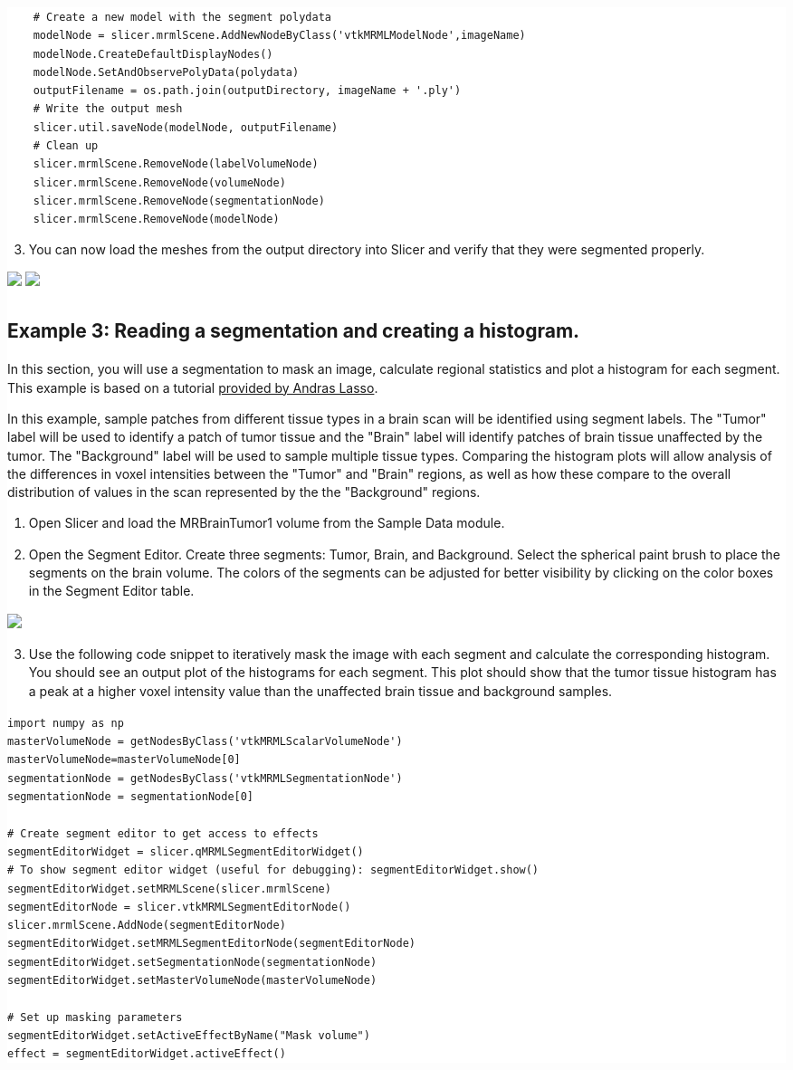 ```
    # Create a new model with the segment polydata
    modelNode = slicer.mrmlScene.AddNewNodeByClass('vtkMRMLModelNode',imageName)
    modelNode.CreateDefaultDisplayNodes()
    modelNode.SetAndObservePolyData(polydata)
    outputFilename = os.path.join(outputDirectory, imageName + '.ply')
    # Write the output mesh
    slicer.util.saveNode(modelNode, outputFilename) 
    # Clean up
    slicer.mrmlScene.RemoveNode(labelVolumeNode)
    slicer.mrmlScene.RemoveNode(volumeNode)
    slicer.mrmlScene.RemoveNode(segmentationNode)
    slicer.mrmlScene.RemoveNode(modelNode) 
```
3. You can now load the meshes from the output directory into Slicer and verify that they were segmented properly.
<img src="./images/volumeForScript.png">
<img src="./images/meshFromScript.png">

## Example 3: Reading a segmentation and creating a histogram.
In this section, you will use a segmentation to mask an image, calculate regional statistics and plot a histogram for each segment. This example is based on a tutorial [provided by Andras Lasso](https://gist.github.com/lassoan/2f5071c562108dac8efe277c78f2620f). 

In this example, sample patches from different tissue types in a brain scan will be identified using segment labels. The "Tumor" label will be used to identify a patch of tumor tissue and the "Brain" label will identify patches of brain tissue unaffected by the tumor.  The "Background" label will be used to sample multiple tissue types. Comparing the histogram plots will allow analysis of the differences in voxel intensities between the "Tumor" and "Brain" regions, as well as how these compare to the overall distribution of values in the scan represented by the the "Background" regions.  

1. Open Slicer and load the MRBrainTumor1 volume from the Sample Data module.

2. Open the Segment Editor. Create three segments: Tumor, Brain, and Background. Select the spherical paint brush to place the segments on the brain volume. The colors of the segments can be adjusted for better visibility by clicking on the color boxes in the Segment Editor table.

<img src="./images/segments.png">

3. Use the following code snippet to iteratively mask the image with each segment and calculate the corresponding histogram. You should see an output plot of the histograms for each segment. This plot should show that the tumor tissue histogram has a peak at a higher voxel intensity value than the unaffected brain tissue and background samples.  
```
import numpy as np
masterVolumeNode = getNodesByClass('vtkMRMLScalarVolumeNode')
masterVolumeNode=masterVolumeNode[0]
segmentationNode = getNodesByClass('vtkMRMLSegmentationNode')
segmentationNode = segmentationNode[0]

# Create segment editor to get access to effects
segmentEditorWidget = slicer.qMRMLSegmentEditorWidget()
# To show segment editor widget (useful for debugging): segmentEditorWidget.show()
segmentEditorWidget.setMRMLScene(slicer.mrmlScene)
segmentEditorNode = slicer.vtkMRMLSegmentEditorNode()
slicer.mrmlScene.AddNode(segmentEditorNode)
segmentEditorWidget.setMRMLSegmentEditorNode(segmentEditorNode)
segmentEditorWidget.setSegmentationNode(segmentationNode)
segmentEditorWidget.setMasterVolumeNode(masterVolumeNode)

# Set up masking parameters
segmentEditorWidget.setActiveEffectByName("Mask volume")
effect = segmentEditorWidget.activeEffect()
```